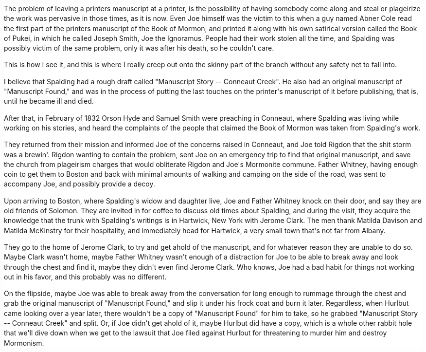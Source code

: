The problem of leaving a printers manuscript at a printer, is the
possibility of having somebody come along and steal or plageirize the
work was pervasive in those times, as it is now. Even Joe himself was
the victim to this when a guy named Abner Cole read the first part of
the printers manuscript of the Book of Mormon, and printed it along with
his own satirical version called the Book of Pukei, in which he called
Joseph Smith, Joe the Ignoramus. People had their work stolen all the
time, and Spalding was possibly victim of the same problem, only it was
after his death, so he couldn\'t care.

This is how I see it, and this is where I really creep out onto the
skinny part of the branch without any safety net to fall into.

I believe that Spalding had a rough draft called \"Manuscript Story --
Conneaut Creek\". He also had an original manuscript of \"Manuscript
Found,\" and was in the process of putting the last touches on the
printer\'s manuscript of it before publishing, that is, until he became
ill and died.

After that, in February of 1832 Orson Hyde and Samuel Smith were
preaching in Conneaut, where Spalding was living while working on his
stories, and heard the complaints of the people that claimed the Book of
Mormon was taken from Spalding\'s work.

They returned from their mission and informed Joe of the concerns raised
in Conneaut, and Joe told Rigdon that the shit storm was a brewin\'.
Rigdon wanting to contain the problem, sent Joe on an emergency trip to
find that original manuscript, and save the church from plageirism
charges that would obliterate Rigdon and Joe\'s Mormonite commune.
Father Whitney, having enough coin to get them to Boston and back with
minimal amounts of walking and camping on the side of the road, was sent
to accompany Joe, and possibly provide a decoy.

Upon arriving to Boston, where Spalding\'s widow and daughter live, Joe
and Father Whitney knock on their door, and say they are old friends of
Solomon. They are invited in for coffee to discuss old times about
Spalding, and during the visit, they acquire the knowledge that the
trunk with Spalding\'s writings is in Hartwick, New York with Jerome
Clark. The men thank Matilda Davison and Matilda McKinstry for their
hospitality, and immediately head for Hartwick, a very small town
that\'s not far from Albany.

They go to the home of Jerome Clark, to try and get ahold of the
manuscript, and for whatever reason they are unable to do so. Maybe
Clark wasn\'t home, maybe Father Whitney wasn\'t enough of a distraction
for Joe to be able to break away and look through the chest and find it,
maybe they didn\'t even find Jerome Clark. Who knows, Joe had a bad
habit for things not working out in his favor, and this probably was no
different.

On the flipside, maybe Joe was able to break away from the conversation
for long enough to rummage through the chest and grab the original
manuscript of \"Manuscript Found,\" and slip it under his frock coat and
burn it later. Regardless, when Hurlbut came looking over a year later,
there wouldn\'t be a copy of \"Manuscript Found\" for him to take, so he
grabbed \"Manuscript Story -- Conneaut Creek\" and split. Or, if Joe
didn\'t get ahold of it, maybe Hurlbut did have a copy, which is a whole
other rabbit hole that we\'ll dive down when we get to the lawsuit that
Joe filed against Hurlbut for threatening to murder him and destroy
Mormonism.
